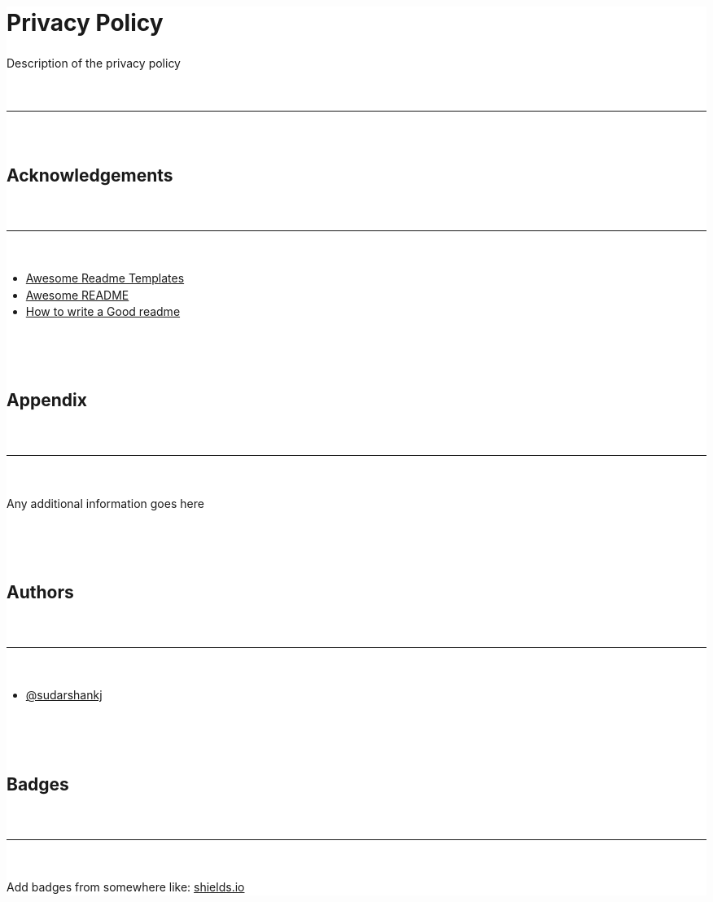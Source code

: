 # Privacy Policy

Description of the privacy policy

<br />
<hr />
<br />

## Acknowledgements

<br />
<hr />
<br />

- [Awesome Readme Templates](https://awesomeopensource.com/project/elangosundar/awesome-README-templates)
- [Awesome README](https://github.com/matiassingers/awesome-readme)
- [How to write a Good readme](https://bulldogjob.com/news/449-how-to-write-a-good-readme-for-your-github-project)

<br />
<br />

## Appendix

<br />
<hr />
<br />

Any additional information goes here

<br />
<br />

## Authors

<br />
<hr />
<br />

- [@sudarshankj](https://krankj.in)

<br />
<br />

## Badges

<br />
<hr />
<br />

Add badges from somewhere like: [shields.io](https://shields.io/)
